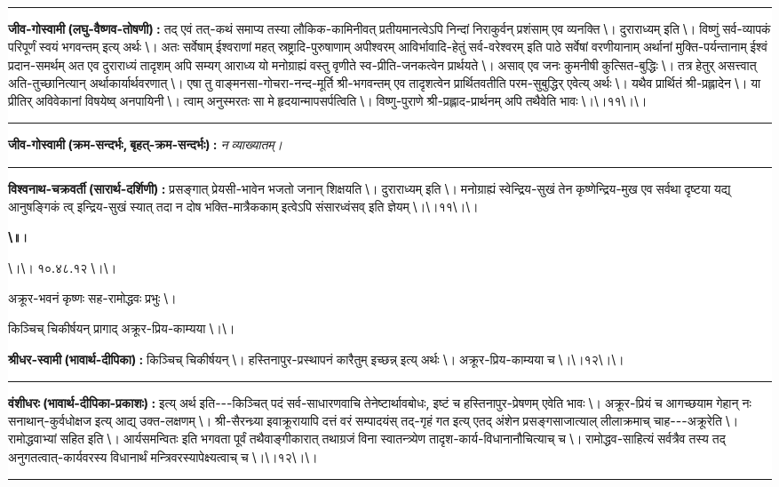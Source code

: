 ---------------------------------------------------------------------------------------------------------------------

**जीव-गोस्वामी (लघु-वैष्णव-तोषणी) :** तद् एवं तत्-कथं समाप्य
तस्या लौकिक-कामिनीवत् प्रतीयमानत्वेऽपि निन्दां निराकुर्वन् प्रशंसाम्
एव व्यनक्ति \। दुराराध्यम् इति \। विष्णुं सर्व-व्यापकं परिपूर्णं
स्वयं भगवन्तम् इत्य् अर्थः \। अतः सर्वेषाम् ईश्वराणां महत्
स्रष्ट्रादि-पुरुषाणाम् अपीश्वरम् आविर्भावादि-हेतुं सर्व-वरेश्वरम् इति
पाठे सर्वेषां वरणीयानाम् अर्थानां मुक्ति-पर्यन्तानाम् ईश्वं
प्रदान-समर्थम् अत एव दुराराध्यं तादृशम् अपि सम्यग् आराध्य यो
मनोग्राह्यं वस्तु वृणीते स्व-प्रीति-जनकत्वेन प्रार्थयते \। असाव् एव
जनः कुमनीषी कुत्सित-बुद्धिः \। तत्र हेतुर् असत्त्वात् अति-तुच्छानित्यान्
अर्थाकार्यार्थवरणात् \। एषा तु वाङ्मनसा-गोचरा-नन्द-मूर्ति
श्री-भगवन्तम् एव तादृशत्वेन प्रार्थितवतीति परम-सुबुद्धिर् एवेत्य्
अर्थः \। यथैव प्रार्थितं श्री-प्रह्लादेन \। या प्रीतिर् अविवेकानां
विषयेष्व् अनपायिनी \। त्वाम् अनुस्मरतः सा मे हृदयान्मापसर्पत्विति \।
विष्णु-पुराणे श्री-प्रह्लाद-प्रार्थनम् अपि तथैवेति भावः \।\।११\।\।

---------------------------------------------------------------------------------------------------------------------

**जीव-गोस्वामी (क्रम-सन्दर्भः, बृहत्-क्रम-सन्दर्भः) :** *न
व्याख्यातम्।*

---------------------------------------------------------------------------------------------------------------------

**विश्वनाथ-चक्रवर्ती (सारार्थ-दर्शिणी) :** प्रसङ्गात् प्रेयसी-भावेन
भजतो जनान् शिक्षयति \। दुराराध्यम् इति \। मनोग्राह्यं
स्वेन्द्रिय-सुखं तेन कृष्णेन्द्रिय-मुख एव सर्वथा दृष्टया यद्य्
आनुषङ्गिकं त्व् इन्द्रिय-सुखं स्यात् तदा न दोष भक्ति-मात्रैककाम्
इत्वेऽपि संसारध्वंसव् इति ज्ञेयम् \।\।११\।\।

**\॥।**

\।\। १०.४८.१२ \।\।

अक्रूर-भवनं कृष्णः सह-रामोद्धवः प्रभुः \।

किञ्चिच् चिकीर्षयन् प्रागाद् अक्रूर-प्रिय-काम्यया \।\।

**श्रीधर-स्वामी (भावार्थ-दीपिका) :** किञ्चिच् चिकीर्षयन् \।
हस्तिनापुर-प्रस्थापनं कारैतुम् इच्छन्न् इत्य् अर्थः \।
अक्रूर-प्रिय-काम्यया च \।\।१२\।\।

---------------------------------------------------------------------------------------------------------------------

**वंशीधरः (भावार्थ-दीपिका-प्रकाशः) :** इत्य् अर्थ इति---किञ्चित्
पदं सर्व-साधारणवाचि तेनेष्टार्थावबोधः, इष्टं च
हस्तिनापुर-प्रेषणम् एवेति भावः \। अक्रूर-प्रियं च आगच्छयाम गेहान्
नः सनाथान्-कुर्वधोक्षज इत्य् आद्य् उक्त-लक्षणम् \। श्री-सैरन्ध्र्या
इवाक्रूरायापि दत्तं वरं सम्पादयंस् तद्-गृहं गत इत्य् एतद् अंशेन
प्रसङ्गसाजात्याल् लीलाक्रमाच् चाह---अक्रूरेति \। रामोद्धवाभ्यां सहित
इति \। आर्यसमन्वितः इति भगवता पूर्वं तथैवाङ्गीकारात् तथाग्रजं
विना स्वातन्त्र्येण तादृश-कार्य-विधानानौचित्याच् च \।
रामोद्धव-साहित्यं सर्वत्रैव तस्य तद् अनुगतत्वात्-कार्यवरस्य
विधानार्थं मन्त्रिवरस्यापेक्ष्यत्वाच् च \।\।१२\।\।

---------------------------------------------------------------------------------------------------------------------
